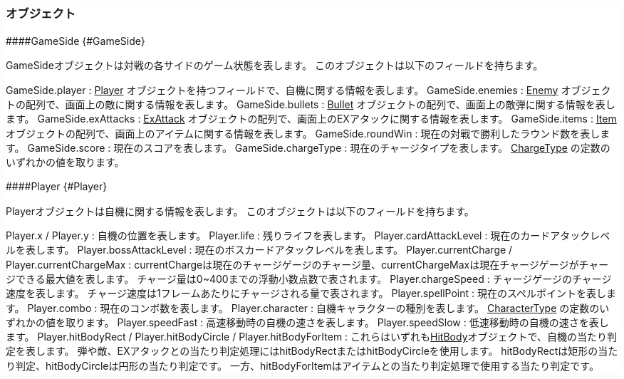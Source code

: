 ### オブジェクト

####GameSide {#GameSide}

GameSideオブジェクトは対戦の各サイドのゲーム状態を表します。
このオブジェクトは以下のフィールドを持ちます。

GameSide.player
:   [Player](#Player) オブジェクトを持つフィールドで、自機に関する情報を表します。
GameSide.enemies
:   [Enemy](#Enemy) オブジェクトの配列で、画面上の敵に関する情報を表します。
GameSide.bullets
:   [Bullet](#Bullet) オブジェクトの配列で、画面上の敵弾に関する情報を表します。
GameSide.exAttacks
:   [ExAttack](#ExAttack) オブジェクトの配列で、画面上のEXアタックに関する情報を表します。
GameSide.items
:   [Item](#Item) オブジェクトの配列で、画面上のアイテムに関する情報を表します。
GameSide.roundWin
:   現在の対戦で勝利したラウンド数を表します。
GameSide.score
:   現在のスコアを表します。
GameSide.chargeType
:   現在のチャージタイプを表します。
    [ChargeType](#ChargeType) の定数のいずれかの値を取ります。

####Player {#Player}

Playerオブジェクトは自機に関する情報を表します。
このオブジェクトは以下のフィールドを持ちます。

Player.x / Player.y
:   自機の位置を表します。
Player.life
:   残りライフを表します。
Player.cardAttackLevel
:   現在のカードアタックレベルを表します。
Player.bossAttackLevel
:   現在のボスカードアタックレベルを表します。
Player.currentCharge / Player.currentChargeMax
:   currentChargeは現在のチャージゲージのチャージ量、currentChargeMaxは現在チャージゲージがチャージできる最大値を表します。
    チャージ量は0~400までの浮動小数点数で表されます。
Player.chargeSpeed
:   チャージゲージのチャージ速度を表します。
    チャージ速度は1フレームあたりにチャージされる量で表されます。
Player.spellPoint
:   現在のスペルポイントを表します。
Player.combo
:   現在のコンボ数を表します。
Player.character
:   自機キャラクターの種別を表します。
    [CharacterType](#CharacterType) の定数のいずれかの値を取ります。
Player.speedFast
:   高速移動時の自機の速さを表します。
Player.speedSlow
:   低速移動時の自機の速さを表します。
Player.hitBodyRect / Player.hitBodyCircle / Player.hitBodyForItem
:   これらはいずれも[HitBody](#HitBody)オブジェクトで、自機の当たり判定を表します。
    弾や敵、EXアタックとの当たり判定処理にはhitBodyRectまたはhitBodyCircleを使用します。
    hitBodyRectは矩形の当たり判定、hitBodyCircleは円形の当たり判定です。
    一方、hitBodyForItemはアイテムとの当たり判定処理で使用する当たり判定です。
